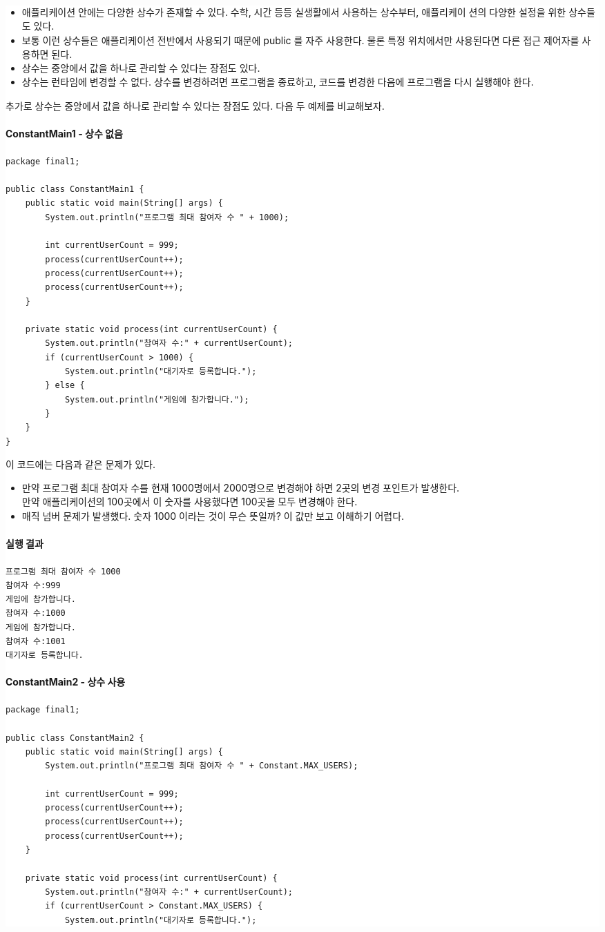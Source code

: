 - 애플리케이션 안에는 다양한 상수가 존재할 수 있다. 수학, 시간 등등 실생활에서 사용하는 상수부터, 애플리케이 션의 다양한 설정을 위한 상수들도 있다.
- 보통 이런 상수들은 애플리케이션 전반에서 사용되기 때문에 public 를 자주 사용한다. 물론 특정 위치에서만 사용된다면 다른 접근 제어자를 사용하면 된다.
- 상수는 중앙에서 값을 하나로 관리할 수 있다는 장점도 있다.
- 상수는 런타임에 변경할 수 없다. 상수를 변경하려면 프로그램을 종료하고, 코드를 변경한 다음에 프로그램을 다시 실행해야 한다.

추가로 상수는 중앙에서 값을 하나로 관리할 수 있다는 장점도 있다. 다음 두 예제를 비교해보자.

#### ConstantMain1 - 상수 없음
```
package final1;

public class ConstantMain1 {
    public static void main(String[] args) {
        System.out.println("프로그램 최대 참여자 수 " + 1000);

        int currentUserCount = 999;
        process(currentUserCount++);
        process(currentUserCount++);
        process(currentUserCount++);
    }

    private static void process(int currentUserCount) {
        System.out.println("참여자 수:" + currentUserCount);
        if (currentUserCount > 1000) {
            System.out.println("대기자로 등록합니다.");
        } else {
            System.out.println("게임에 참가합니다.");
        }
    }
}
```
이 코드에는 다음과 같은 문제가 있다.
- 만약 프로그램 최대 참여자 수를 현재 1000명에서 2000명으로 변경해야 하면 2곳의 변경 포인트가 발생한다.  
  만약 애플리케이션의 100곳에서 이 숫자를 사용했다면 100곳을 모두 변경해야 한다.
- 매직 넘버 문제가 발생했다. 숫자 1000 이라는 것이 무슨 뜻일까? 이 값만 보고 이해하기 어렵다.

#### 실행 결과
```
프로그램 최대 참여자 수 1000
참여자 수:999
게임에 참가합니다.
참여자 수:1000
게임에 참가합니다.
참여자 수:1001
대기자로 등록합니다.
```

#### ConstantMain2 - 상수 사용
```
package final1;

public class ConstantMain2 {
    public static void main(String[] args) {
        System.out.println("프로그램 최대 참여자 수 " + Constant.MAX_USERS);

        int currentUserCount = 999;
        process(currentUserCount++);
        process(currentUserCount++);
        process(currentUserCount++);
    }

    private static void process(int currentUserCount) {
        System.out.println("참여자 수:" + currentUserCount);
        if (currentUserCount > Constant.MAX_USERS) {
            System.out.println("대기자로 등록합니다.");
```